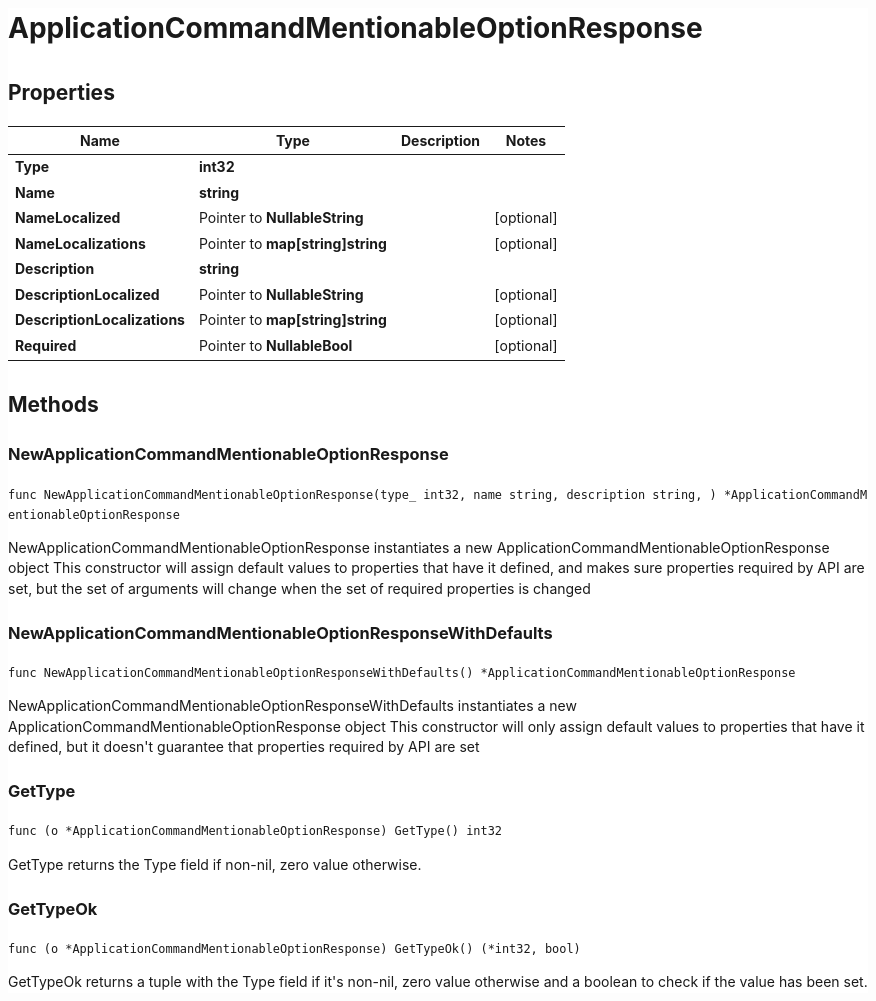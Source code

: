 # ApplicationCommandMentionableOptionResponse

## Properties

Name | Type | Description | Notes
------------ | ------------- | ------------- | -------------
**Type** | **int32** |  | 
**Name** | **string** |  | 
**NameLocalized** | Pointer to **NullableString** |  | [optional] 
**NameLocalizations** | Pointer to **map[string]string** |  | [optional] 
**Description** | **string** |  | 
**DescriptionLocalized** | Pointer to **NullableString** |  | [optional] 
**DescriptionLocalizations** | Pointer to **map[string]string** |  | [optional] 
**Required** | Pointer to **NullableBool** |  | [optional] 

## Methods

### NewApplicationCommandMentionableOptionResponse

`func NewApplicationCommandMentionableOptionResponse(type_ int32, name string, description string, ) *ApplicationCommandMentionableOptionResponse`

NewApplicationCommandMentionableOptionResponse instantiates a new ApplicationCommandMentionableOptionResponse object
This constructor will assign default values to properties that have it defined,
and makes sure properties required by API are set, but the set of arguments
will change when the set of required properties is changed

### NewApplicationCommandMentionableOptionResponseWithDefaults

`func NewApplicationCommandMentionableOptionResponseWithDefaults() *ApplicationCommandMentionableOptionResponse`

NewApplicationCommandMentionableOptionResponseWithDefaults instantiates a new ApplicationCommandMentionableOptionResponse object
This constructor will only assign default values to properties that have it defined,
but it doesn't guarantee that properties required by API are set

### GetType

`func (o *ApplicationCommandMentionableOptionResponse) GetType() int32`

GetType returns the Type field if non-nil, zero value otherwise.

### GetTypeOk

`func (o *ApplicationCommandMentionableOptionResponse) GetTypeOk() (*int32, bool)`

GetTypeOk returns a tuple with the Type field if it's non-nil, zero value otherwise
and a boolean to check if the value has been set.
